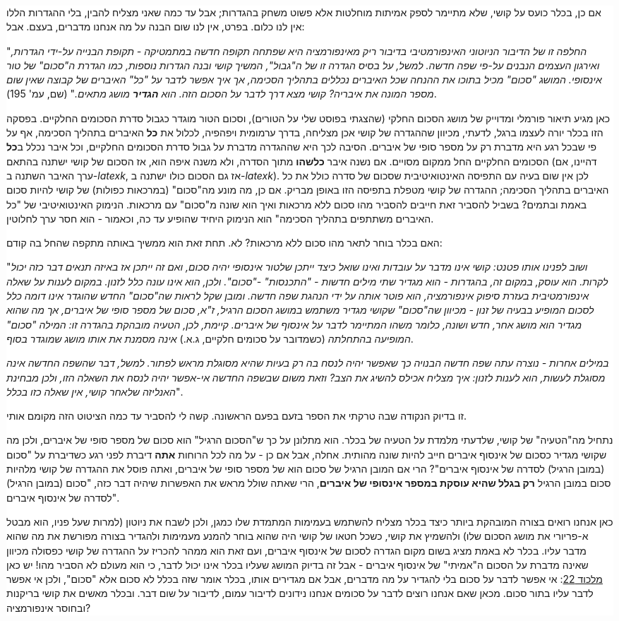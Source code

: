 אם כן, בכלר כועס על קושי, שלא מתיימר לספק אמיתות מוחלטות אלא פשוט משחק בהגדרות; אבל עד כמה שאני מצליח להבין, בלי ההגדרות הללו אין לנו כלום. בפרט, אין לנו שום הבנה על מה אנחנו מדברים, בעצם. אבל:

"<em>החלפה זו של הדיבור הניוטוני האינפורמטיבי בדיבור ריק מאינפורמציה היא שפתחה תקופה חדשה במתמטיקה - תקופת הבנייה על-ידי הגדרות, ואירגון העצמים הנבנים על-פי שפה חדשה. למשל, על בסיס הגדרה זו של ה"גבול", המשיך קושי ובנה הגדרות נוספות, כמו הגדרת ה"סכום" של טור אינסופי. המושג "סכום" מכיל בתוכו את ההנחה שכל האיברים נכללים בתהליך הסכימה, אך איך אפשר לדבר על "כל" האיברים של קבוצה שאין שום מספר המונה את איבריה? קושי מצא דרך לדבר על הסכום הזה. הוא <strong>הגדיר</strong> מושג מתאים.</em>" (שם, עמ' 195).

כאן מגיע תיאור פורמלי ומדוייק של מושג הסכום החלקי (שהצגתי בפוסט שלי על הטורים), וסכום הטור מוגדר כגבול סדרת הסכומים החלקיים. בפסקה הזו בכלר יורה לעצמו ברגל, לדעתי, מכיוון שההגדרה של קושי אכן מצליחה, בדרך ערמומית ויפהפיה, לכלול את <strong>כל</strong> האיברים בתהליך הסכימה, אף על פי שבכל רגע היא מדברת רק על מספר סופי של איברים. הסיבה לכך היא שההגדרה מדברת על גבול סדרת הסכומים החלקיים, וכל איבר נכלל ב<strong>כל</strong> הסכומים החלקיים החל ממקום מסויים. אם נשנה איבר <strong>כלשהו</strong> מתוך הסדרה, ולא משנה איפה הוא, אז הסכום של קושי ישתנה בהתאם (דהיינו, אם ערך האיבר השתנה ב-$latex k$, אז גם הסכום כולו ישתנה ב-$latex k$). לכן אין שום בעיה עם התפיסה האינטואיטיבית שסכום של סדרה כולל את כל האיברים בתהליך הסכימה; ההגדרה של קושי מטפלת בתפיסה הזו באופן מבריק. אם כן, מה מונע מה"סכום" (במרכאות כפולות) של קושי להיות סכום באמת ובתמים? בשביל להסביר זאת חייבים להסביר מהו סכום ללא מרכאות ואיך הוא שונה מ"סכום" עם מרכאות. הנימוק האינטואיטיבי של "כל האיברים משתתפים בתהליך הסכימה" הוא הנימוק היחיד שהופיע עד כה, וכאמור - הוא חסר ערך לחלוטין.

האם בכלר בוחר לתאר מהו סכום ללא מרכאות? לא. תחת זאת הוא ממשיך באותה מתקפה שהחל בה קודם:

"<em>ושוב לפנינו אותו פטנט: קושי אינו מדבר על עובדות ואינו שואל כיצד ייתכן שלטור אינסופי יהיה סכום, ואם זה ייתכן אז באיזה תנאים דבר כזה יכול לקרות. הוא עוסק, במקום זה, בהגדרות - הוא מגדיר שתי מילים חדשות - "התכנסות" -"סכום". ולכן, הוא אינו עונה כלל לזנון. במקום לענות על שאלה אינפורמטיבית בעזרת סיפוק אינפורמציה, הוא פוטר אותה על ידי הנהגת שפה חדשה. ומובן שקל לראות שה"סכום" החדש שהוגדר אינו דומה כלל לסכום המופיע בבעיה של זנון - מכיוון שה"סכום" שקושי מגדיר משתמש במושג הסכום הרגיל, ז"א, סכום של מספר סופי של איברים, אך מה שהוא מגדיר הוא מושג אחר, חדש ושונה, כלומר משהו המתיימר לדבר על אינסוף של איברים. קיימת, לכן, הטעיה מובהקת בהגדרה זו: המילה "סכום" המופיעה בהתחלתה </em>(כשמדובר על סכומים חלקיים, ג.א.)<em> אינה מסמנת את אותו מושג שמוגדר בסוף</em>.

<em>במילים אחרות - נוצרה עתה שפה חדשה הבנויה כך שאפשר יהיה לנסח בה רק בעיות שהיא מסוגלת מראש לפתור. למשל, דבר שהשפה החדשה אינה מסוגלת לעשות, הוא לענות לזנון: איך מצליח אכילס להשיג את הצב? וזאת משום שבשפה החדשה אי-אפשר יהיה לנסח את השאלה הזו, ולכן מבחינת האנליזה שלאחר קושי, אין שאלה כזו בכלל</em>".

זו בדיוק הנקודה שבה טרקתי את הספר בזעם בפעם הראשונה. קשה לי להסביר עד כמה הציטוט הזה מקומם אותי.

נתחיל מה"הטעיה" של קושי, שלדעתי מלמדת על הטעיה של בכלר. הוא מתלונן על כך ש"הסכום הרגיל" הוא סכום של מספר סופי של איברים, ולכן מה שקושי מגדיר כסכום של אינסוף איברים חייב להיות שונה מהותית. אחלה, אבל אם כן - על מה לכל הרוחות <strong>אתה</strong> דיברת לפני רגע כשדיברת על "סכום (במובן הרגיל) לסדרה של אינסוף איברים"? הרי אם המובן הרגיל של סכום הוא של מספר סופי של איברים, ואתה פוסל את ההגדרה של קושי מלהיות סכום במובן הרגיל <strong>רק בגלל שהיא עוסקת במספר אינסופי של איברים</strong>, הרי שאתה שולל מראש את האפשרות שיהיה דבר כזה, "סכום (במובן הרגיל) לסדרה של אינסוף איברים".

כאן אנחנו רואים בצורה המובהקת ביותר כיצד בכלר מצליח להשתמש בעמימות המתמדת שלו כמגן, ולכן לשבח את ניוטון (למרות שעל פניו, הוא מבטל א-פריורי את מושג הסכום שלו) ולהשמיץ את קושי, כשכל חטאו של קושי היה שהוא בוחר להמנע מעמימות ולהגדיר בצורה מפורשת את מה שהוא מדבר עליו. בכלר לא באמת מציג בשום מקום הגדרה לסכום של אינסוף איברים, ועם זאת הוא ממהר להכריז על ההגדרה של קושי כפסולה מכיוון שאינה מדברת על הסכום ה"אמיתי" של אינסוף איברים - אבל זה בדיוק המושג שעליו בכלר אינו יכול לדבר, כי הוא מעולם לא הסביר מהו! יש כאן <a href="http://he.wikipedia.org/wiki/%D7%9E%D7%9C%D7%9B%D7%95%D7%93_22">מלכוד 22</a>: אי אפשר לדבר על סכום בלי להגדיר על מה מדברים, אבל אם מגדירים אותו, בכלר אומר שזה בכלל לא סכום אלא "סכום", ולכן אי אפשר לדבר עליו בתור סכום. מכאן שאם אנחנו רוצים לדבר על סכומים אנחנו נידונים לדיבור עמום, לדיבור על שום דבר. ובכלר מאשים את קושי בריקנות ובחוסר אינפורמציה?
